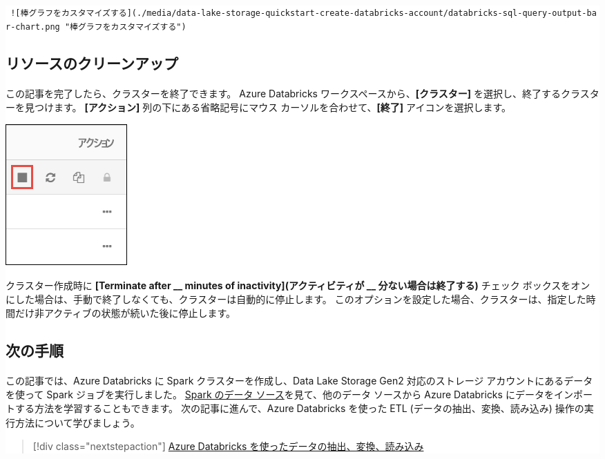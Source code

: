      ![棒グラフをカスタマイズする](./media/data-lake-storage-quickstart-create-databricks-account/databricks-sql-query-output-bar-chart.png "棒グラフをカスタマイズする")

## <a name="clean-up-resources"></a>リソースのクリーンアップ

この記事を完了したら、クラスターを終了できます。 Azure Databricks ワークスペースから、**[クラスター]** を選択し、終了するクラスターを見つけます。 **[アクション]** 列の下にある省略記号にマウス カーソルを合わせて、**[終了]** アイコンを選択します。

![Databricks クラスターを停止する](./media/data-lake-storage-quickstart-create-databricks-account/terminate-databricks-cluster.png "Databricks クラスターを停止する")

クラスター作成時に **[Terminate after \_\_ minutes of inactivity]\(アクティビティが __ 分ない場合は終了する\)** チェック ボックスをオンにした場合は、手動で終了しなくても、クラスターは自動的に停止します。 このオプションを設定した場合、クラスターは、指定した時間だけ非アクティブの状態が続いた後に停止します。

## <a name="next-steps"></a>次の手順

この記事では、Azure Databricks に Spark クラスターを作成し、Data Lake Storage Gen2 対応のストレージ アカウントにあるデータを使って Spark ジョブを実行しました。 [Spark のデータ ソース](https://docs.azuredatabricks.net/spark/latest/data-sources/index.html)を見て、他のデータ ソースから Azure Databricks にデータをインポートする方法を学習することもできます。 次の記事に進んで、Azure Databricks を使った ETL (データの抽出、変換、読み込み) 操作の実行方法について学びましょう。

> [!div class="nextstepaction"]
>[Azure Databricks を使ったデータの抽出、変換、読み込み](../../azure-databricks/databricks-extract-load-sql-data-warehouse.md)
